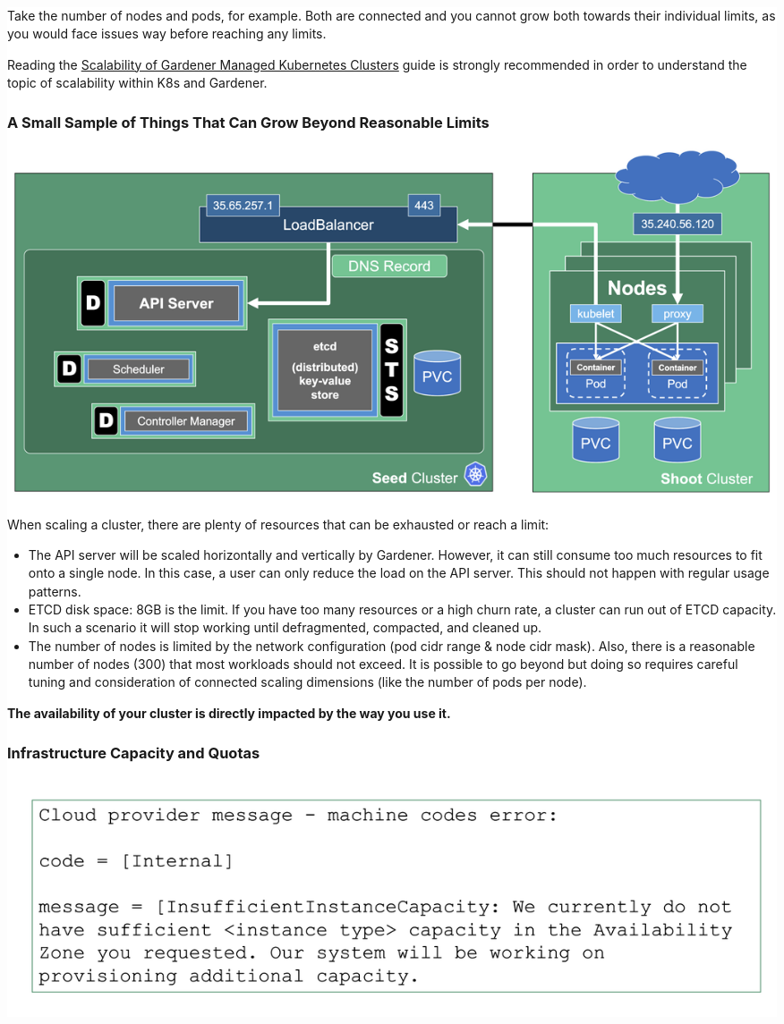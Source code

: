Take the number of nodes and pods, for example. Both are connected and you cannot grow both towards their individual limits, as you would face issues way before reaching any limits.

Reading the [Scalability of Gardener Managed Kubernetes Clusters](https://github.com/gardener/documentation/blob/master/website/documentation/guides/administer-shoots/scalability/_index.md) guide is strongly recommended in order to understand the topic of scalability within K8s and Gardener.

### A Small Sample of Things That Can Grow Beyond Reasonable Limits

![](./images/hibernation-1.png)

When scaling a cluster, there are plenty of resources that can be exhausted or reach a limit:
- The API server will be scaled horizontally and vertically by Gardener. However, it can still consume too much resources to fit onto a single node. In this case, a user can only reduce the load on the API server. This should not happen with regular usage patterns.
- ETCD disk space: 8GB is the limit. If you have too many resources or a high churn rate, a cluster can run out of ETCD capacity. In such a scenario it will stop working until defragmented, compacted, and cleaned up.
- The number of nodes is limited by the network configuration (pod cidr range & node cidr mask). Also, there is a reasonable number of nodes (300) that most workloads should not exceed. It is possible to go beyond but doing so requires careful tuning and consideration of connected scaling dimensions (like the number of pods per node).

**The availability of your cluster is directly impacted by the way you use it.**

### Infrastructure Capacity and Quotas

![](./images/capacity.png)
